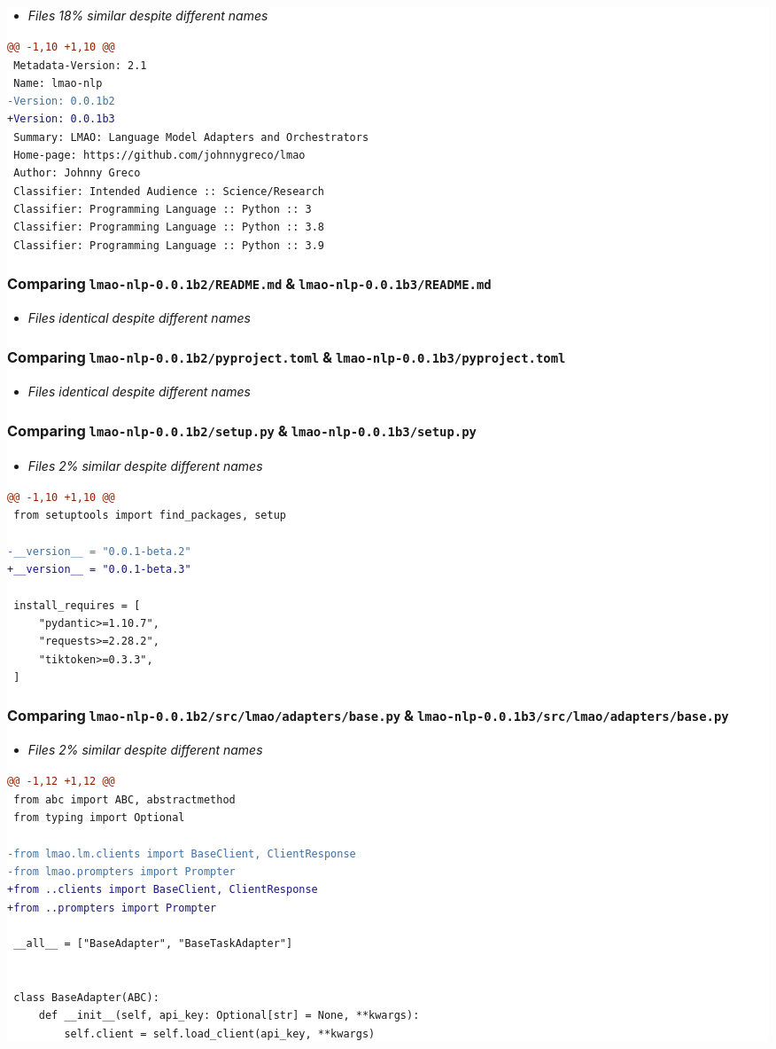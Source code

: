  * *Files 18% similar despite different names*

```diff
@@ -1,10 +1,10 @@
 Metadata-Version: 2.1
 Name: lmao-nlp
-Version: 0.0.1b2
+Version: 0.0.1b3
 Summary: LMAO: Language Model Adapters and Orchestrators
 Home-page: https://github.com/johnnygreco/lmao
 Author: Johnny Greco
 Classifier: Intended Audience :: Science/Research
 Classifier: Programming Language :: Python :: 3
 Classifier: Programming Language :: Python :: 3.8
 Classifier: Programming Language :: Python :: 3.9
```

### Comparing `lmao-nlp-0.0.1b2/README.md` & `lmao-nlp-0.0.1b3/README.md`

 * *Files identical despite different names*

### Comparing `lmao-nlp-0.0.1b2/pyproject.toml` & `lmao-nlp-0.0.1b3/pyproject.toml`

 * *Files identical despite different names*

### Comparing `lmao-nlp-0.0.1b2/setup.py` & `lmao-nlp-0.0.1b3/setup.py`

 * *Files 2% similar despite different names*

```diff
@@ -1,10 +1,10 @@
 from setuptools import find_packages, setup
 
-__version__ = "0.0.1-beta.2"
+__version__ = "0.0.1-beta.3"
 
 install_requires = [
     "pydantic>=1.10.7",
     "requests>=2.28.2",
     "tiktoken>=0.3.3",
 ]
```

### Comparing `lmao-nlp-0.0.1b2/src/lmao/adapters/base.py` & `lmao-nlp-0.0.1b3/src/lmao/adapters/base.py`

 * *Files 2% similar despite different names*

```diff
@@ -1,12 +1,12 @@
 from abc import ABC, abstractmethod
 from typing import Optional
 
-from lmao.lm.clients import BaseClient, ClientResponse
-from lmao.prompters import Prompter
+from ..clients import BaseClient, ClientResponse
+from ..prompters import Prompter
 
 __all__ = ["BaseAdapter", "BaseTaskAdapter"]
 
 
 class BaseAdapter(ABC):
     def __init__(self, api_key: Optional[str] = None, **kwargs):
         self.client = self.load_client(api_key, **kwargs)
```